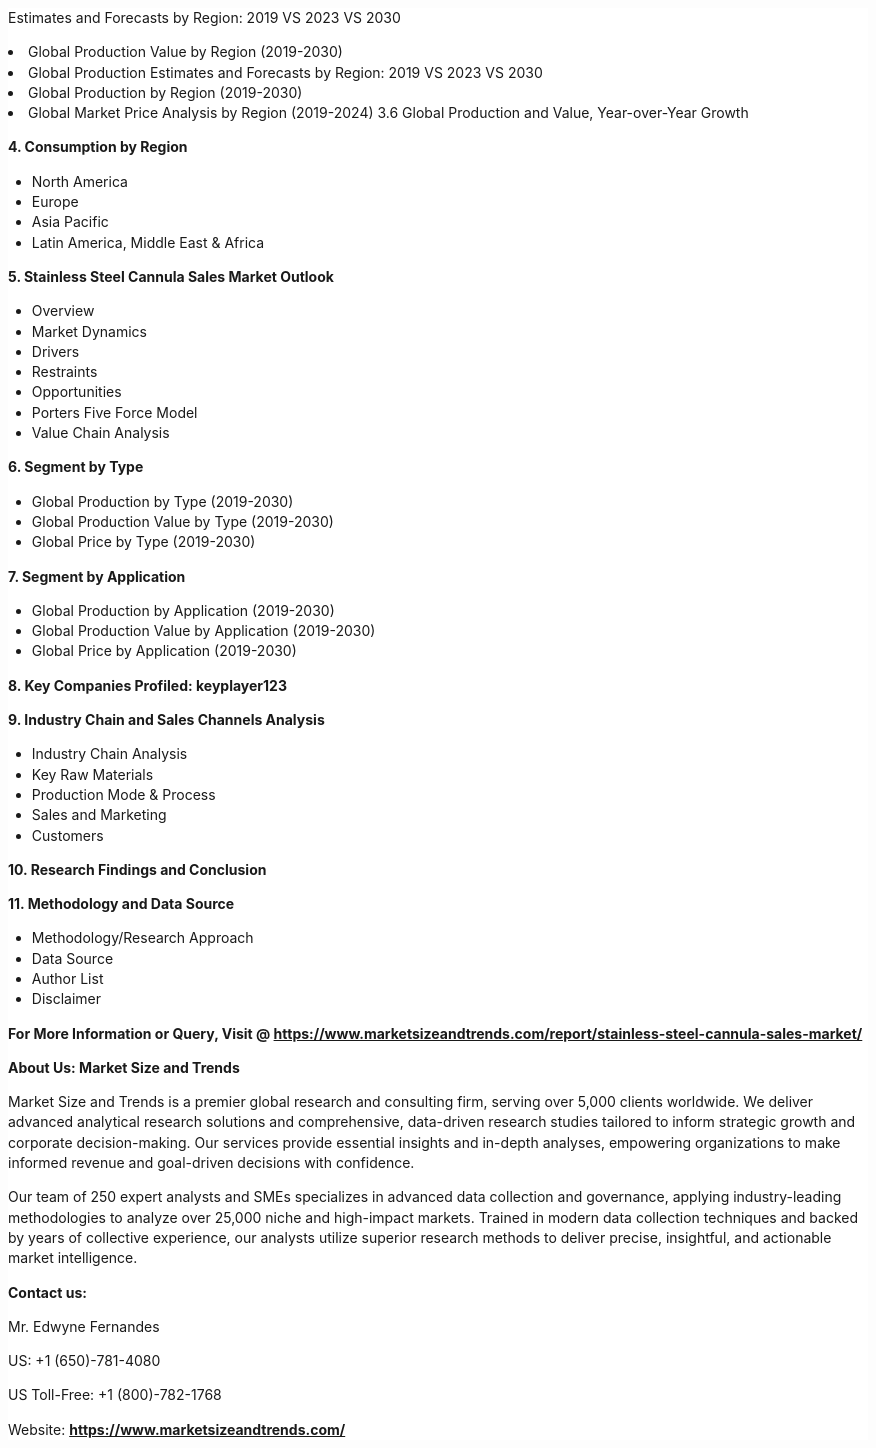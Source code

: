 Estimates and Forecasts by Region: 2019 VS 2023 VS 2030</li><li>Global Production Value by Region (2019-2030)</li><li>Global Production Estimates and Forecasts by Region: 2019 VS 2023 VS 2030</li><li>Global Production by Region (2019-2030)</li><li>Global Market Price Analysis by Region (2019-2024) 3.6 Global Production and Value, Year-over-Year Growth</li></ul><p><strong>4. Consumption by Region</strong></p><ul><li>North America</li><li>Europe</li><li>Asia Pacific</li><li>Latin America, Middle East &amp; Africa</li></ul><p><strong>5. Stainless Steel Cannula Sales Market Outlook</strong></p><ul><li>Overview</li><li>Market Dynamics</li><li>Drivers</li><li>Restraints</li><li>Opportunities</li><li>Porters Five Force Model</li><li>Value Chain Analysis&nbsp;</li></ul><p><strong>6. Segment by Type</strong></p><ul><li>Global Production by Type (2019-2030)</li><li>Global Production Value by Type (2019-2030)</li><li>Global Price by Type (2019-2030)</li></ul><p><strong>7. Segment by Application</strong></p><ul><li>Global Production by Application (2019-2030)</li><li>Global Production Value by Application (2019-2030)</li><li>Global Price by Application (2019-2030)</li></ul><p><strong>8. Key Companies Profiled: keyplayer123</strong></p><p><strong>9. Industry Chain and Sales Channels Analysis</strong></p><ul><li>Industry Chain Analysis</li><li>Key Raw Materials</li><li>Production Mode &amp; Process</li><li>Sales and Marketing</li><li>Customers</li></ul><p><strong>10. Research Findings and Conclusion</strong></p><p><strong>11. Methodology and Data Source</strong></p><ul><li>Methodology/Research Approach</li><li>Data Source</li><li>Author List</li><li>Disclaimer</li></ul></p><p><strong>For More Information or Query, Visit @ <a href="https://www.marketsizeandtrends.com/report/stainless-steel-cannula-sales-market/">https://www.marketsizeandtrends.com/report/stainless-steel-cannula-sales-market/</a></strong></p><p><strong>About Us: Market Size and Trends</strong></p><p>Market Size and Trends is a premier global research and consulting firm, serving over 5,000 clients worldwide. We deliver advanced analytical research solutions and comprehensive, data-driven research studies tailored to inform strategic growth and corporate decision-making. Our services provide essential insights and in-depth analyses, empowering organizations to make informed revenue and goal-driven decisions with confidence.</p><p>Our team of 250 expert analysts and SMEs specializes in advanced data collection and governance, applying industry-leading methodologies to analyze over 25,000 niche and high-impact markets. Trained in modern data collection techniques and backed by years of collective experience, our analysts utilize superior research methods to deliver precise, insightful, and actionable market intelligence.</p><p><strong>Contact us:</strong></p><p>Mr. Edwyne Fernandes</p><p>US: +1 (650)-781-4080</p><p>US Toll-Free: +1 (800)-782-1768</p><p>Website: <strong><a href="https://www.marketsizeandtrends.com/">https://www.marketsizeandtrends.com/</a></strong></p>
